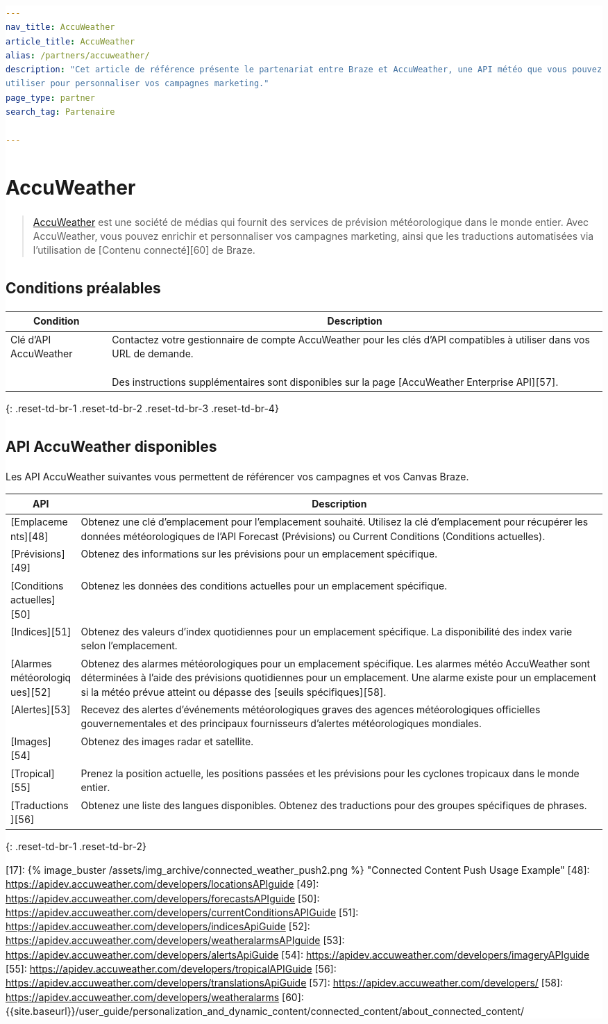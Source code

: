 ```yaml
---
nav_title: AccuWeather
article_title: AccuWeather
alias: /partners/accuweather/
description: "Cet article de référence présente le partenariat entre Braze et AccuWeather, une API météo que vous pouvez utiliser pour personnaliser vos campagnes marketing."
page_type: partner
search_tag: Partenaire

---
```


# AccuWeather

> [AccuWeather](https://www.accuweather.com/) est une société de médias qui fournit des services de prévision météorologique dans le monde entier. Avec AccuWeather, vous pouvez enrichir et personnaliser vos campagnes marketing, ainsi que les traductions automatisées via l’utilisation de [Contenu connecté][60] de Braze. 

## Conditions préalables

| Condition | Description |
|---|---|
| Clé d’API AccuWeather | Contactez votre gestionnaire de compte AccuWeather pour les clés d’API compatibles à utiliser dans vos URL de demande.<br><br>Des instructions supplémentaires sont disponibles sur la page [AccuWeather Enterprise API][57]. |
{: .reset-td-br-1 .reset-td-br-2 .reset-td-br-3  .reset-td-br-4}

## API AccuWeather disponibles

Les API AccuWeather suivantes vous permettent de référencer vos campagnes et vos Canvas Braze.

| API | Description |
|---|---|
|[Emplacements][48] | Obtenez une clé d’emplacement pour l’emplacement souhaité. Utilisez la clé d’emplacement pour récupérer les données météorologiques de l’API Forecast (Prévisions) ou Current Conditions (Conditions actuelles). |
| [Prévisions][49] | Obtenez des informations sur les prévisions pour un emplacement spécifique. |
| [Conditions actuelles][50] | Obtenez les données des conditions actuelles pour un emplacement spécifique. |
| [Indices][51] | Obtenez des valeurs d’index quotidiennes pour un emplacement spécifique. La disponibilité des index varie selon l’emplacement. |
| [Alarmes météorologiques][52] | Obtenez des alarmes météorologiques pour un emplacement spécifique. Les alarmes météo AccuWeather sont déterminées à l’aide des prévisions quotidiennes pour un emplacement. Une alarme existe pour un emplacement si la météo prévue atteint ou dépasse des [seuils spécifiques][58]. |
| [Alertes][53] | Recevez des alertes d’événements météorologiques graves des agences météorologiques officielles gouvernementales et des principaux fournisseurs d’alertes météorologiques mondiales. |
| [Images][54] | Obtenez des images radar et satellite. |
| [Tropical][55] | Prenez la position actuelle, les positions passées et les prévisions pour les cyclones tropicaux dans le monde entier. |
| [Traductions][56] | Obtenez une liste des langues disponibles. Obtenez des traductions pour des groupes spécifiques de phrases. |
{: .reset-td-br-1 .reset-td-br-2}


[16]: [success@braze.com](mailto:success@braze.com)
[17]: {% image_buster /assets/img_archive/connected_weather_push2.png %} "Connected Content Push Usage Example"
[48]: https://apidev.accuweather.com/developers/locationsAPIguide
[49]: https://apidev.accuweather.com/developers/forecastsAPIguide
[50]: https://apidev.accuweather.com/developers/currentConditionsAPIGuide
[51]: https://apidev.accuweather.com/developers/indicesApiGuide
[52]: https://apidev.accuweather.com/developers/weatheralarmsAPIguide
[53]: https://apidev.accuweather.com/developers/alertsApiGuide
[54]: https://apidev.accuweather.com/developers/imageryAPIguide
[55]: https://apidev.accuweather.com/developers/tropicalAPIGuide
[56]: https://apidev.accuweather.com/developers/translationsApiGuide
[57]: https://apidev.accuweather.com/developers/
[58]: https://apidev.accuweather.com/developers/weatheralarms
[60]: {{site.baseurl}}/user_guide/personalization_and_dynamic_content/connected_content/about_connected_content/